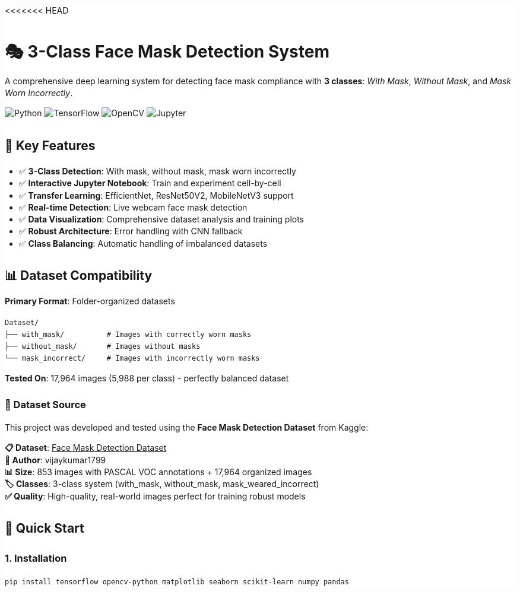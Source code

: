 <<<<<<< HEAD
# 🎭 3-Class Face Mask Detection System

A comprehensive deep learning system for detecting face mask compliance with **3 classes**: *With Mask*, *Without Mask*, and *Mask Worn Incorrectly*.

![Python](https://img.shields.io/badge/Python-3.8+-blue.svg)
![TensorFlow](https://img.shields.io/badge/TensorFlow-2.x-orange.svg)
![OpenCV](https://img.shields.io/badge/OpenCV-4.x-green.svg)
![Jupyter](https://img.shields.io/badge/Jupyter-Notebook-orange.svg)

## 🎯 **Key Features**

- ✅ **3-Class Detection**: With mask, without mask, mask worn incorrectly
- ✅ **Interactive Jupyter Notebook**: Train and experiment cell-by-cell
- ✅ **Transfer Learning**: EfficientNet, ResNet50V2, MobileNetV3 support
- ✅ **Real-time Detection**: Live webcam face mask detection
- ✅ **Data Visualization**: Comprehensive dataset analysis and training plots
- ✅ **Robust Architecture**: Error handling with CNN fallback
- ✅ **Class Balancing**: Automatic handling of imbalanced datasets

## 📊 **Dataset Compatibility**

**Primary Format**: Folder-organized datasets
```
Dataset/
├── with_mask/          # Images with correctly worn masks
├── without_mask/       # Images without masks
└── mask_incorrect/     # Images with incorrectly worn masks
```

**Tested On**: 17,964 images (5,988 per class) - perfectly balanced dataset

### **🔗 Dataset Source**
This project was developed and tested using the **Face Mask Detection Dataset** from Kaggle:

**📋 Dataset**: [Face Mask Detection Dataset](https://www.kaggle.com/datasets/vijaykumar1799/face-mask-detection)  
**👤 Author**: vijaykumar1799  
**📊 Size**: 853 images with PASCAL VOC annotations + 17,964 organized images  
**🏷️ Classes**: 3-class system (with_mask, without_mask, mask_weared_incorrect)  
**✅ Quality**: High-quality, real-world images perfect for training robust models

## 🚀 **Quick Start**

### **1. Installation**
```bash
pip install tensorflow opencv-python matplotlib seaborn scikit-learn numpy pandas
```
